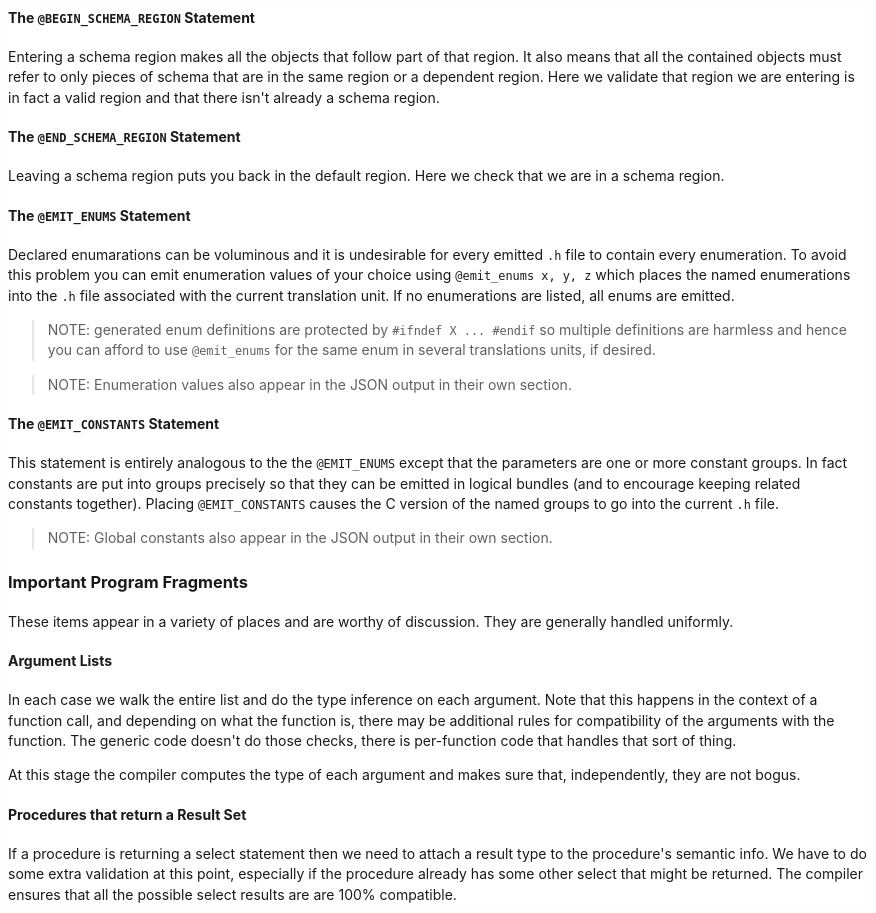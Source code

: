 #### The `@BEGIN_SCHEMA_REGION` Statement
Entering a schema region makes all the objects that follow part of that
region.  It also means that all the contained objects must refer to
only pieces of schema that are in the same region or a dependent region.
Here we validate that region we are entering is in fact a valid region
and that there isn't already a schema region.

#### The `@END_SCHEMA_REGION` Statement
Leaving a schema region puts you back in the default region.
Here we check that we are in a schema region.

#### The `@EMIT_ENUMS` Statement
Declared enumarations can be voluminous and it is undesirable for every
emitted `.h` file to contain every enumeration.  To avoid this problem
you can emit enumeration values of your choice using `@emit_enums x, y, z`
which places the named enumerations into the `.h` file associated with
the current translation unit. If no enumerations are listed, all enums
are emitted.

>NOTE: generated enum definitions are protected by `#ifndef X ... #endif` so multiple
>definitions are harmless and hence you can afford to use `@emit_enums`
>for the same enum in several translations units, if desired.

>NOTE: Enumeration values also appear in the JSON output in their own section.

#### The `@EMIT_CONSTANTS` Statement
This statement is entirely analogous to the the `@EMIT_ENUMS` except that
the parameters are one or more constant groups.  In fact constants are put
into groups precisely so that they can be emitted in logical bundles (and
to encourage keeping related constants together).  Placing `@EMIT_CONSTANTS`
causes the C version of the named groups to go into the current `.h` file.

>NOTE: Global constants also appear in the JSON output in their own section.

### Important Program Fragments

These items appear in a variety of places and are worthy of discussion.  They are generally handled uniformly.

#### Argument Lists
In each case we walk the entire list and do the type inference on each argument.
Note that this happens in the context of a function call, and depending
on what the function is, there may be additional rules for compatibility of the
arguments with the function.  The generic code doesn't do those checks, there
is per-function code that handles that sort of thing.

At this stage the compiler computes the type of each argument and makes sure
that, independently, they are not bogus.

#### Procedures that return a Result Set
If a procedure is returning a select statement then we need to attach a
result type to the procedure's semantic info.  We have to do some extra validation
at this point, especially if the procedure already has some other select that
might be returned.  The compiler ensures that all the possible select results are
are 100% compatible.
